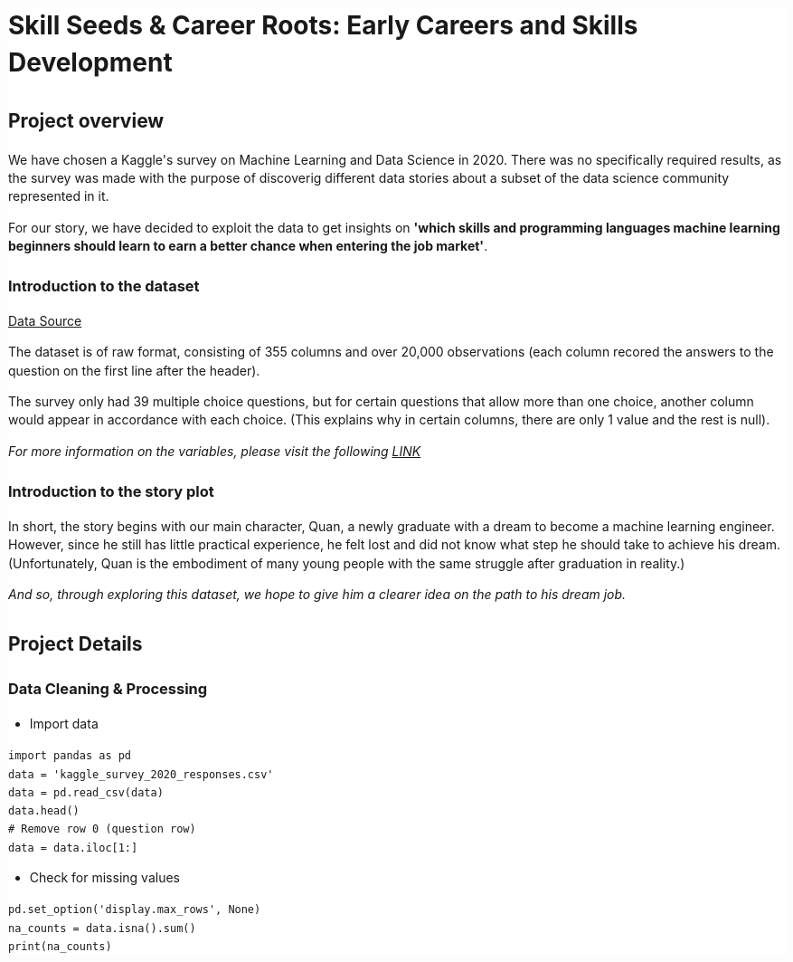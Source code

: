 # Skill Seeds & Career Roots: Early Careers and Skills Development
## Project overview
We have chosen a Kaggle's survey on Machine Learning and Data Science in 2020. There was no specifically required results, as the survey was made with the purpose of discoverig different data stories about a subset of the data science community represented in it.

For our story, we have decided to exploit the data to get insights on __'which skills and programming languages machine learning beginners should learn to earn a better chance when entering the job market'__.
 
### Introduction to the dataset

[Data Source](https://www.kaggle.com/c/kaggle-survey-2020/overview)

The dataset is of raw format, consisting of 355 columns and over 20,000 observations (each column recored the answers to the question on the first line after the header). 

The survey only had 39 multiple choice questions, but for certain questions that allow more than one choice, another column would appear in accordance with each choice. (This explains why in certain columns, there are only 1 value and the rest is null).

_For more information on the variables, please visit the following [LINK](https://docs.google.com/document/d/1cvFLwSeV20bbl6zc1V08Ev19oHazCVwT65OChMs40j4/edit?usp=sharing)_

### Introduction to the story plot

In short, the story begins with our main character, Quan, a newly graduate with a dream to become a machine learning engineer. However, since he still has little practical experience, he felt lost and did not know what step he should take to achieve his dream. (Unfortunately, Quan is the embodiment of many young people with the same struggle after graduation in reality.) 

_And so, through exploring this dataset, we hope to give him a clearer idea on the path to his dream job._

## Project Details
### Data Cleaning & Processing
* Import data
```
import pandas as pd
data = 'kaggle_survey_2020_responses.csv'
data = pd.read_csv(data)
data.head()
# Remove row 0 (question row)
data = data.iloc[1:]
```
* Check for missing values
```
pd.set_option('display.max_rows', None)
na_counts = data.isna().sum()
print(na_counts)
```
